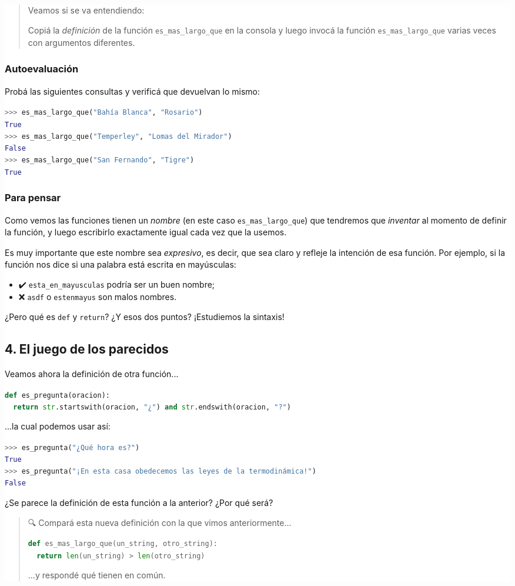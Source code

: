 > Veamos si se va entendiendo:
>
>  Copiá la _definición_ de la función `es_mas_largo_que` en la consola y luego invocá la función `es_mas_largo_que` varias veces con argumentos diferentes.
>


### Autoevaluación

Probá las siguientes consultas y verificá que devuelvan lo mismo:

```python
>>> es_mas_largo_que("Bahía Blanca", "Rosario")
True
>>> es_mas_largo_que("Temperley", "Lomas del Mirador")
False
>>> es_mas_largo_que("San Fernando", "Tigre")
True
```

### Para pensar

Como vemos las funciones tienen un _nombre_ (en este caso `es_mas_largo_que`) que tendremos que _inventar_ al momento de definir la función, y luego escribirlo exactamente igual cada vez que la usemos.

Es muy importante que este nombre sea _expresivo_, es decir, que sea claro y refleje la intención de esa función. Por ejemplo, si la función nos dice si una palabra está escrita en mayúsculas:

* :heavy_check_mark: `esta_en_mayusculas` podría ser un buen nombre;
* :x: `asdf` o `estenmayus` son malos nombres.

¿Pero qué es `def` y `return`? ¿Y esos dos puntos? ¡Estudiemos la sintaxis!



## 4. El juego de los parecidos

Veamos ahora la definición de otra función...

```python
def es_pregunta(oracion):
  return str.startswith(oracion, "¿") and str.endswith(oracion, "?")
```
...la cual podemos usar así:

```python
>>> es_pregunta("¿Qué hora es?")
True
>>> es_pregunta("¡En esta casa obedecemos las leyes de la termodinámica!")
False
```

¿Se parece la definición de esta función a la anterior? ¿Por qué será?

> :mag: Compará esta nueva definición con la que vimos anteriormente...
>
> ```python
> def es_mas_largo_que(un_string, otro_string):
>   return len(un_string) > len(otro_string)
> ```
>
> ...y respondé qué tienen en común.
